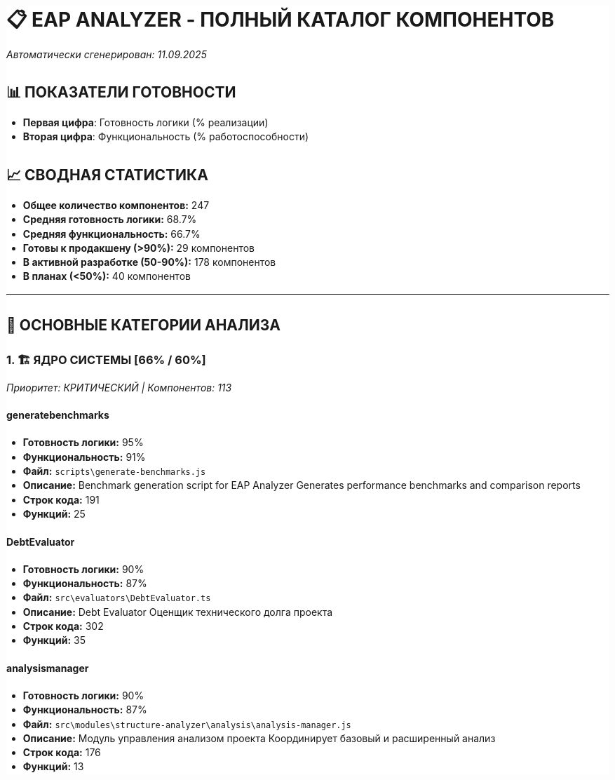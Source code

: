 # 📋 EAP ANALYZER - ПОЛНЫЙ КАТАЛОГ КОМПОНЕНТОВ

_Автоматически сгенерирован: 11.09.2025_

## 📊 ПОКАЗАТЕЛИ ГОТОВНОСТИ

- **Первая цифра**: Готовность логики (% реализации)
- **Вторая цифра**: Функциональность (% работоспособности)

## 📈 СВОДНАЯ СТАТИСТИКА

- **Общее количество компонентов:** 247
- **Средняя готовность логики:** 68.7%
- **Средняя функциональность:** 66.7%
- **Готовы к продакшену (>90%):** 29 компонентов
- **В активной разработке (50-90%):** 178 компонентов
- **В планах (<50%):** 40 компонентов

---

## 🎯 **ОСНОВНЫЕ КАТЕГОРИИ АНАЛИЗА**

### 1. 🏗️ **ЯДРО СИСТЕМЫ** [66% / 60%]

_Приоритет: КРИТИЧЕСКИЙ | Компонентов: 113_

#### generatebenchmarks

- **Готовность логики:** 95%
- **Функциональность:** 91%
- **Файл:** `scripts\generate-benchmarks.js`
- **Описание:** Benchmark generation script for EAP Analyzer Generates performance benchmarks and comparison reports
- **Строк кода:** 191
- **Функций:** 25

#### DebtEvaluator

- **Готовность логики:** 90%
- **Функциональность:** 87%
- **Файл:** `src\evaluators\DebtEvaluator.ts`
- **Описание:** Debt Evaluator Оценщик технического долга проекта
- **Строк кода:** 302
- **Функций:** 35

#### analysismanager

- **Готовность логики:** 90%
- **Функциональность:** 87%
- **Файл:** `src\modules\structure-analyzer\analysis\analysis-manager.js`
- **Описание:** Модуль управления анализом проекта Координирует базовый и расширенный анализ
- **Строк кода:** 176
- **Функций:** 13

